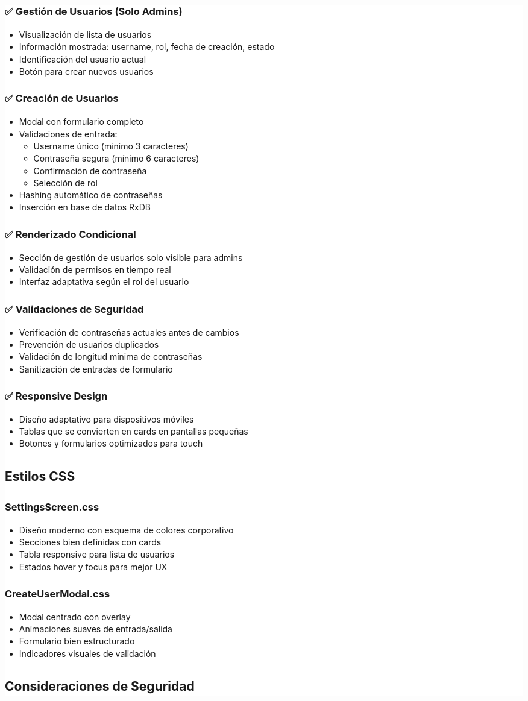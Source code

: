 ### ✅ Gestión de Usuarios (Solo Admins)
- Visualización de lista de usuarios
- Información mostrada: username, rol, fecha de creación, estado
- Identificación del usuario actual
- Botón para crear nuevos usuarios

### ✅ Creación de Usuarios
- Modal con formulario completo
- Validaciones de entrada:
  - Username único (mínimo 3 caracteres)
  - Contraseña segura (mínimo 6 caracteres)
  - Confirmación de contraseña
  - Selección de rol
- Hashing automático de contraseñas
- Inserción en base de datos RxDB

### ✅ Renderizado Condicional
- Sección de gestión de usuarios solo visible para admins
- Validación de permisos en tiempo real
- Interfaz adaptativa según el rol del usuario

### ✅ Validaciones de Seguridad
- Verificación de contraseñas actuales antes de cambios
- Prevención de usuarios duplicados
- Validación de longitud mínima de contraseñas
- Sanitización de entradas de formulario

### ✅ Responsive Design
- Diseño adaptativo para dispositivos móviles
- Tablas que se convierten en cards en pantallas pequeñas
- Botones y formularios optimizados para touch

## Estilos CSS

### SettingsScreen.css
- Diseño moderno con esquema de colores corporativo
- Secciones bien definidas con cards
- Tabla responsive para lista de usuarios
- Estados hover y focus para mejor UX

### CreateUserModal.css
- Modal centrado con overlay
- Animaciones suaves de entrada/salida
- Formulario bien estructurado
- Indicadores visuales de validación

## Consideraciones de Seguridad
